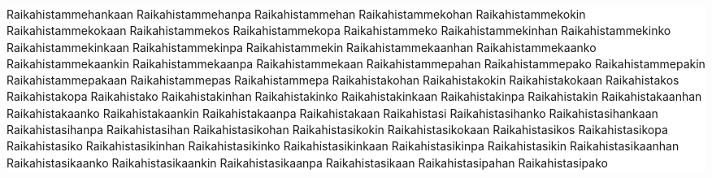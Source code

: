Raikahistammehankaan
Raikahistammehanpa
Raikahistammehan
Raikahistammekohan
Raikahistammekokin
Raikahistammekokaan
Raikahistammekos
Raikahistammekopa
Raikahistammeko
Raikahistammekinhan
Raikahistammekinko
Raikahistammekinkaan
Raikahistammekinpa
Raikahistammekin
Raikahistammekaanhan
Raikahistammekaanko
Raikahistammekaankin
Raikahistammekaanpa
Raikahistammekaan
Raikahistammepahan
Raikahistammepako
Raikahistammepakin
Raikahistammepakaan
Raikahistammepas
Raikahistammepa
Raikahistakohan
Raikahistakokin
Raikahistakokaan
Raikahistakos
Raikahistakopa
Raikahistako
Raikahistakinhan
Raikahistakinko
Raikahistakinkaan
Raikahistakinpa
Raikahistakin
Raikahistakaanhan
Raikahistakaanko
Raikahistakaankin
Raikahistakaanpa
Raikahistakaan
Raikahistasi
Raikahistasihanko
Raikahistasihankaan
Raikahistasihanpa
Raikahistasihan
Raikahistasikohan
Raikahistasikokin
Raikahistasikokaan
Raikahistasikos
Raikahistasikopa
Raikahistasiko
Raikahistasikinhan
Raikahistasikinko
Raikahistasikinkaan
Raikahistasikinpa
Raikahistasikin
Raikahistasikaanhan
Raikahistasikaanko
Raikahistasikaankin
Raikahistasikaanpa
Raikahistasikaan
Raikahistasipahan
Raikahistasipako